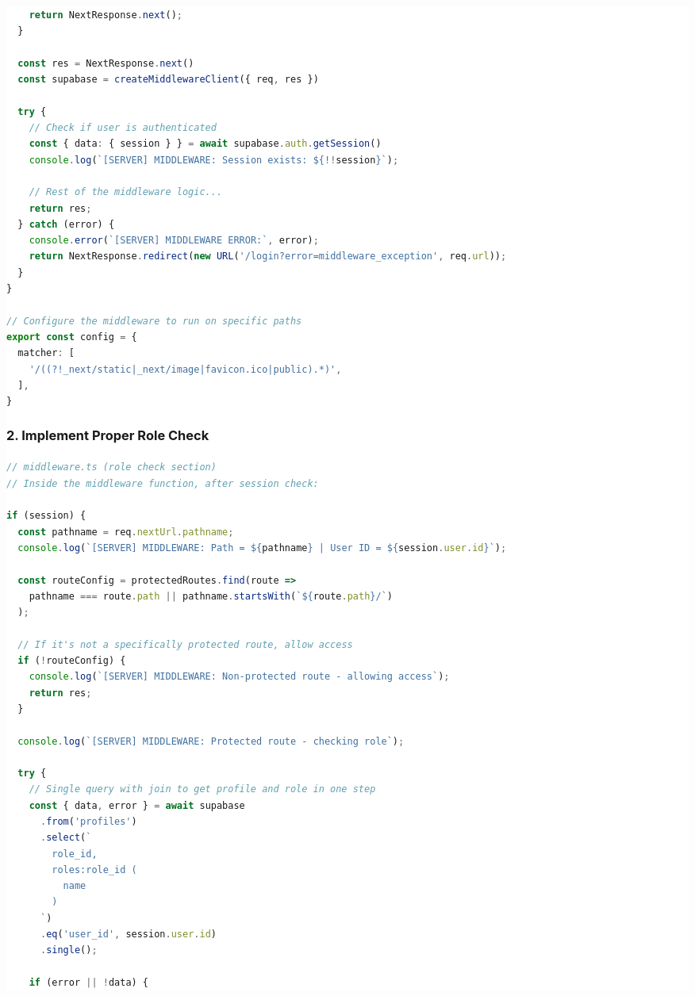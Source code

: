 ```typescript
    return NextResponse.next();
  }

  const res = NextResponse.next()
  const supabase = createMiddlewareClient({ req, res })

  try {
    // Check if user is authenticated
    const { data: { session } } = await supabase.auth.getSession()
    console.log(`[SERVER] MIDDLEWARE: Session exists: ${!!session}`);

    // Rest of the middleware logic...
    return res;
  } catch (error) {
    console.error(`[SERVER] MIDDLEWARE ERROR:`, error);
    return NextResponse.redirect(new URL('/login?error=middleware_exception', req.url));
  }
}

// Configure the middleware to run on specific paths
export const config = {
  matcher: [
    '/((?!_next/static|_next/image|favicon.ico|public).*)',
  ],
}
```

### 2. Implement Proper Role Check

```typescript
// middleware.ts (role check section)
// Inside the middleware function, after session check:

if (session) {
  const pathname = req.nextUrl.pathname;
  console.log(`[SERVER] MIDDLEWARE: Path = ${pathname} | User ID = ${session.user.id}`);

  const routeConfig = protectedRoutes.find(route => 
    pathname === route.path || pathname.startsWith(`${route.path}/`)
  );

  // If it's not a specifically protected route, allow access
  if (!routeConfig) {
    console.log(`[SERVER] MIDDLEWARE: Non-protected route - allowing access`);
    return res;
  }

  console.log(`[SERVER] MIDDLEWARE: Protected route - checking role`);
  
  try {
    // Single query with join to get profile and role in one step
    const { data, error } = await supabase
      .from('profiles')
      .select(`
        role_id,
        roles:role_id (
          name
        )
      `)
      .eq('user_id', session.user.id)
      .single();
    
    if (error || !data) {
```